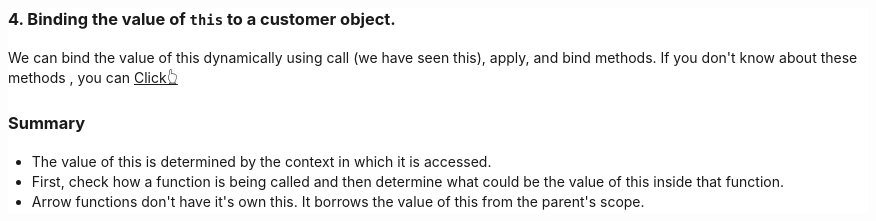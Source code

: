 ### 4. Binding the value of `this` to a customer object.
We can bind the value of this dynamically using call (we have seen this), apply, and bind methods. If you don't know about these methods , you can [Click👆](/docs/ES6/7/)

### Summary
- The value of this is determined by the context in which it is accessed.
- First, check how a function is being called and then determine what could be the value of this inside that function.
- Arrow functions don't have it's own this. It borrows the value of this from the parent's scope.